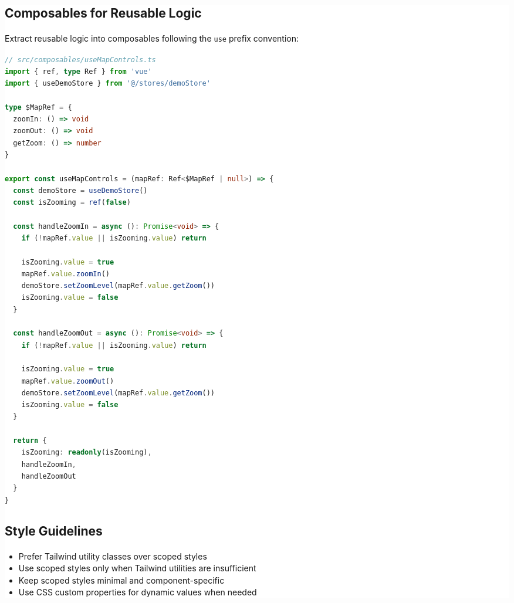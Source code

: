 ```vue
```

## Composables for Reusable Logic

Extract reusable logic into composables following the `use` prefix convention:

```ts
// src/composables/useMapControls.ts
import { ref, type Ref } from 'vue'
import { useDemoStore } from '@/stores/demoStore'

type $MapRef = {
  zoomIn: () => void
  zoomOut: () => void
  getZoom: () => number
}

export const useMapControls = (mapRef: Ref<$MapRef | null>) => {
  const demoStore = useDemoStore()
  const isZooming = ref(false)

  const handleZoomIn = async (): Promise<void> => {
    if (!mapRef.value || isZooming.value) return
    
    isZooming.value = true
    mapRef.value.zoomIn()
    demoStore.setZoomLevel(mapRef.value.getZoom())
    isZooming.value = false
  }

  const handleZoomOut = async (): Promise<void> => {
    if (!mapRef.value || isZooming.value) return
    
    isZooming.value = true
    mapRef.value.zoomOut()
    demoStore.setZoomLevel(mapRef.value.getZoom())
    isZooming.value = false
  }

  return {
    isZooming: readonly(isZooming),
    handleZoomIn,
    handleZoomOut
  }
}
```

## Style Guidelines

- Prefer Tailwind utility classes over scoped styles
- Use scoped styles only when Tailwind utilities are insufficient
- Keep scoped styles minimal and component-specific
- Use CSS custom properties for dynamic values when needed
